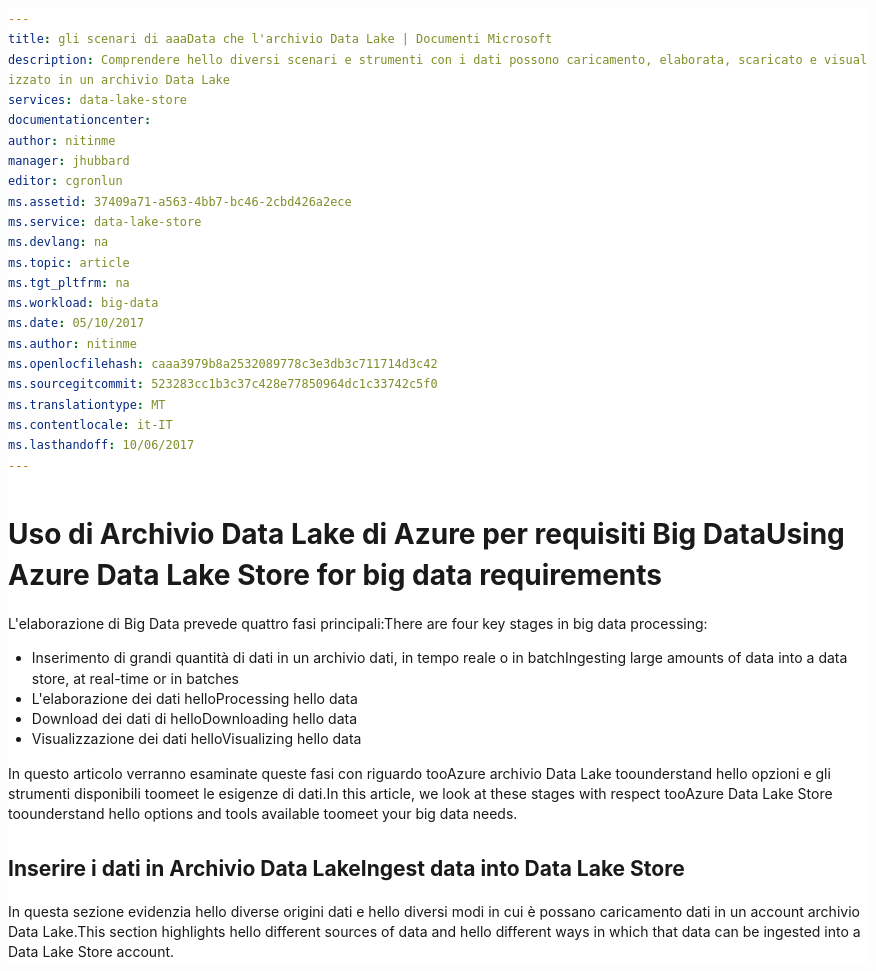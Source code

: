 ```yaml
---
title: gli scenari di aaaData che l'archivio Data Lake | Documenti Microsoft
description: Comprendere hello diversi scenari e strumenti con i dati possono caricamento, elaborata, scaricato e visualizzato in un archivio Data Lake
services: data-lake-store
documentationcenter: 
author: nitinme
manager: jhubbard
editor: cgronlun
ms.assetid: 37409a71-a563-4bb7-bc46-2cbd426a2ece
ms.service: data-lake-store
ms.devlang: na
ms.topic: article
ms.tgt_pltfrm: na
ms.workload: big-data
ms.date: 05/10/2017
ms.author: nitinme
ms.openlocfilehash: caaa3979b8a2532089778c3e3db3c711714d3c42
ms.sourcegitcommit: 523283cc1b3c37c428e77850964dc1c33742c5f0
ms.translationtype: MT
ms.contentlocale: it-IT
ms.lasthandoff: 10/06/2017
---
```

# <a name="using-azure-data-lake-store-for-big-data-requirements"></a><span data-ttu-id="7ffd4-103">Uso di Archivio Data Lake di Azure per requisiti Big Data</span><span class="sxs-lookup"><span data-stu-id="7ffd4-103">Using Azure Data Lake Store for big data requirements</span></span>
<span data-ttu-id="7ffd4-104">L'elaborazione di Big Data prevede quattro fasi principali:</span><span class="sxs-lookup"><span data-stu-id="7ffd4-104">There are four key stages in big data processing:</span></span>

* <span data-ttu-id="7ffd4-105">Inserimento di grandi quantità di dati in un archivio dati, in tempo reale o in batch</span><span class="sxs-lookup"><span data-stu-id="7ffd4-105">Ingesting large amounts of data into a data store, at real-time or in batches</span></span>
* <span data-ttu-id="7ffd4-106">L'elaborazione dei dati hello</span><span class="sxs-lookup"><span data-stu-id="7ffd4-106">Processing hello data</span></span>
* <span data-ttu-id="7ffd4-107">Download dei dati di hello</span><span class="sxs-lookup"><span data-stu-id="7ffd4-107">Downloading hello data</span></span>
* <span data-ttu-id="7ffd4-108">Visualizzazione dei dati hello</span><span class="sxs-lookup"><span data-stu-id="7ffd4-108">Visualizing hello data</span></span>

<span data-ttu-id="7ffd4-109">In questo articolo verranno esaminate queste fasi con riguardo tooAzure archivio Data Lake toounderstand hello opzioni e gli strumenti disponibili toomeet le esigenze di dati.</span><span class="sxs-lookup"><span data-stu-id="7ffd4-109">In this article, we look at these stages with respect tooAzure Data Lake Store toounderstand hello options and tools available toomeet your big data needs.</span></span>

## <a name="ingest-data-into-data-lake-store"></a><span data-ttu-id="7ffd4-110">Inserire i dati in Archivio Data Lake</span><span class="sxs-lookup"><span data-stu-id="7ffd4-110">Ingest data into Data Lake Store</span></span>
<span data-ttu-id="7ffd4-111">In questa sezione evidenzia hello diverse origini dati e hello diversi modi in cui è possano caricamento dati in un account archivio Data Lake.</span><span class="sxs-lookup"><span data-stu-id="7ffd4-111">This section highlights hello different sources of data and hello different ways in which that data can be ingested into a Data Lake Store account.</span></span>
